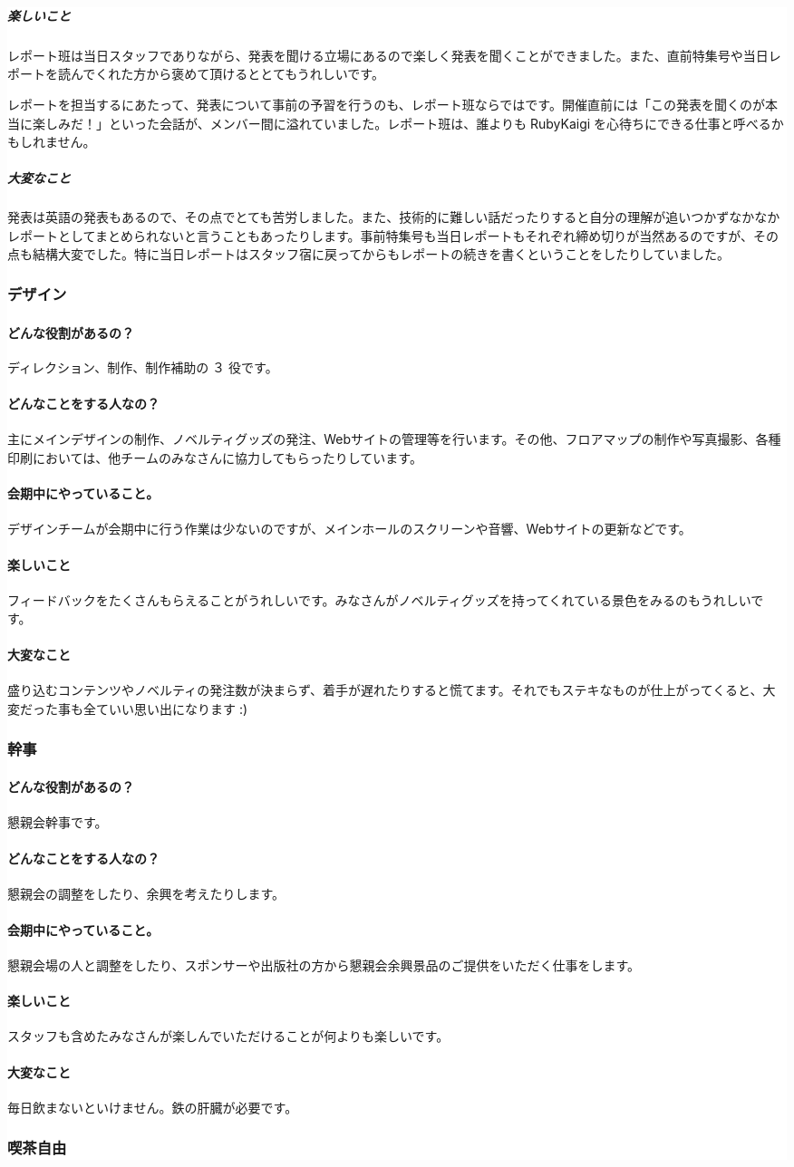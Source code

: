 ##### 楽しいこと

レポート班は当日スタッフでありながら、発表を聞ける立場にあるので楽しく発表を聞くことができました。また、直前特集号や当日レポートを読んでくれた方から褒めて頂けるととてもうれしいです。

レポートを担当するにあたって、発表について事前の予習を行うのも、レポート班ならではです。開催直前には「この発表を聞くのが本当に楽しみだ！」といった会話が、メンバー間に溢れていました。レポート班は、誰よりも RubyKaigi を心待ちにできる仕事と呼べるかもしれません。

##### 大変なこと

発表は英語の発表もあるので、その点でとても苦労しました。また、技術的に難しい話だったりすると自分の理解が追いつかずなかなかレポートとしてまとめられないと言うこともあったりします。事前特集号も当日レポートもそれぞれ締め切りが当然あるのですが、その点も結構大変でした。特に当日レポートはスタッフ宿に戻ってからもレポートの続きを書くということをしたりしていました。

### デザイン

#### どんな役割があるの？

ディレクション、制作、制作補助の ３ 役です。

#### どんなことをする人なの？

主にメインデザインの制作、ノベルティグッズの発注、Webサイトの管理等を行います。その他、フロアマップの制作や写真撮影、各種印刷においては、他チームのみなさんに協力してもらったりしています。

#### 会期中にやっていること。

デザインチームが会期中に行う作業は少ないのですが、メインホールのスクリーンや音響、Webサイトの更新などです。

#### 楽しいこと

フィードバックをたくさんもらえることがうれしいです。みなさんがノベルティグッズを持ってくれている景色をみるのもうれしいです。

#### 大変なこと

盛り込むコンテンツやノベルティの発注数が決まらず、着手が遅れたりすると慌てます。それでもステキなものが仕上がってくると、大変だった事も全ていい思い出になります :)

### 幹事

#### どんな役割があるの？

懇親会幹事です。

#### どんなことをする人なの？

懇親会の調整をしたり、余興を考えたりします。

#### 会期中にやっていること。

懇親会場の人と調整をしたり、スポンサーや出版社の方から懇親会余興景品のご提供をいただく仕事をします。

#### 楽しいこと

スタッフも含めたみなさんが楽しんでいただけることが何よりも楽しいです。

#### 大変なこと

毎日飲まないといけません。鉄の肝臓が必要です。

### 喫茶自由
